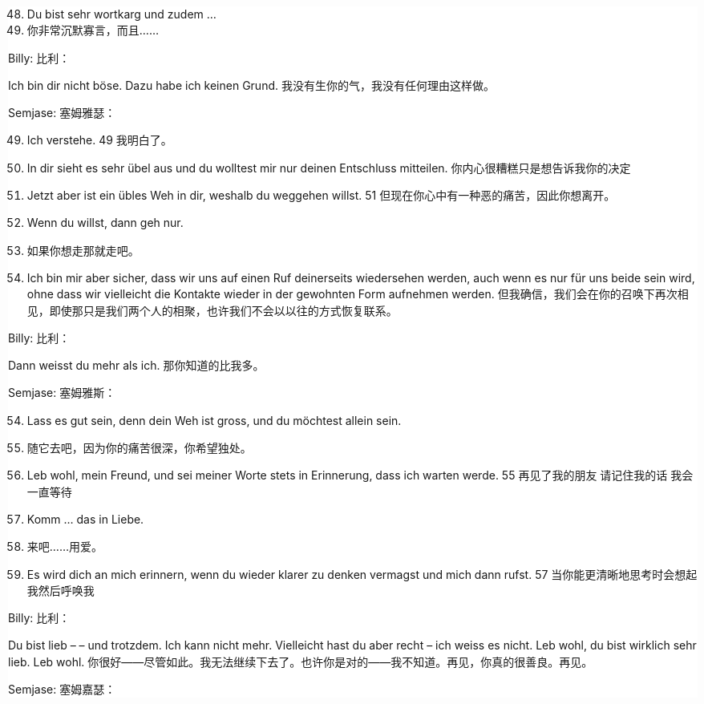 48. Du bist sehr wortkarg und zudem …
48. 你非常沉默寡言，而且……

Billy:
比利：

Ich bin dir nicht böse. Dazu habe ich keinen Grund.
我没有生你的气，我没有任何理由这样做。

Semjase:
塞姆雅瑟：

49. Ich verstehe.
49 我明白了。

50. In dir sieht es sehr übel aus und du wolltest mir nur deinen Entschluss mitteilen.
你内心很糟糕只是想告诉我你的决定

51. Jetzt aber ist ein übles Weh in dir, weshalb du weggehen willst.
51 但现在你心中有一种恶的痛苦，因此你想离开。

52. Wenn du willst, dann geh nur.
52. 如果你想走那就走吧。

53. Ich bin mir aber sicher, dass wir uns auf einen Ruf deinerseits wiedersehen werden, auch wenn es nur für uns beide sein wird, ohne dass wir vielleicht die Kontakte wieder in der gewohnten Form aufnehmen werden.
但我确信，我们会在你的召唤下再次相见，即使那只是我们两个人的相聚，也许我们不会以以往的方式恢复联系。

Billy:
比利：

Dann weisst du mehr als ich.
那你知道的比我多。

Semjase:
塞姆雅斯：

54. Lass es gut sein, denn dein Weh ist gross, und du möchtest allein sein.
54. 随它去吧，因为你的痛苦很深，你希望独处。

55. Leb wohl, mein Freund, und sei meiner Worte stets in Erinnerung, dass ich warten werde.
55 再见了我的朋友 请记住我的话 我会一直等待

56. Komm … das in Liebe.
56. 来吧……用爱。

57. Es wird dich an mich erinnern, wenn du wieder klarer zu denken vermagst und mich dann rufst.
57 当你能更清晰地思考时会想起我然后呼唤我

Billy:
比利：

Du bist lieb – – und trotzdem. Ich kann nicht mehr. Vielleicht hast du aber recht – ich weiss es nicht. Leb wohl, du bist wirklich sehr lieb. Leb wohl.
你很好——尽管如此。我无法继续下去了。也许你是对的——我不知道。再见，你真的很善良。再见。

Semjase:
塞姆嘉瑟：
